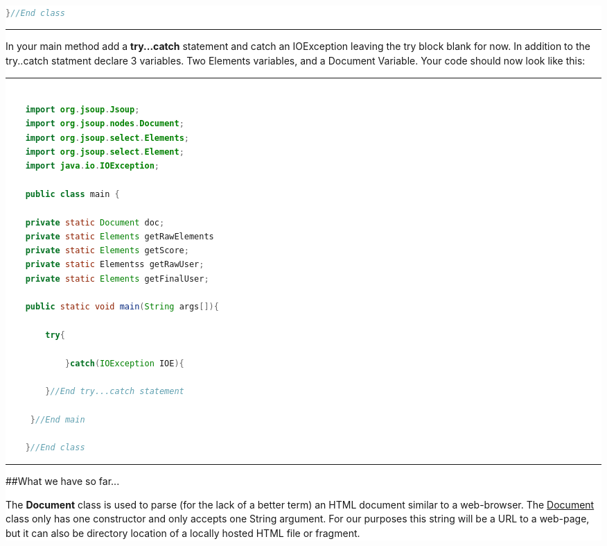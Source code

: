 ~~~Java
}//End class

~~~

-------------------------------------------------------------------------------

In your main method add a **try...catch** statement and catch an IOException leaving the try block blank for now. In addition to the try..catch statment declare 3 variables. Two Elements variables, and a Document Variable. Your code should now look like this:

-------------------------------------------------------------------------------

~~~java

    import org.jsoup.Jsoup;
    import org.jsoup.nodes.Document;
    import org.jsoup.select.Elements;
    import org.jsoup.select.Element;
    import java.io.IOException;

    public class main {

	private static Document doc;
	private static Elements getRawElements
    private static Elements getScore;
    private static Elementss getRawUser;
    private static Elements getFinalUser;
	
    public static void main(String args[]){

		try{

			}catch(IOException IOE){
	
		}//End try...catch statement
	 
	 }//End main
    
    }//End class

~~~

-------------------------------------------------------------------------------

##What we have so far...


The **Document** class is used to parse (for the lack of a better term) an HTML document similar to a web-browser. The <a href="http://jsoup.org/apidocs/org/jsoup/nodes/Document.html">Document</a>  class only has one constructor and only accepts one String argument. For our purposes this string will be a URL to a web-page, but it can also be directory location of a locally hosted HTML file or fragment.



